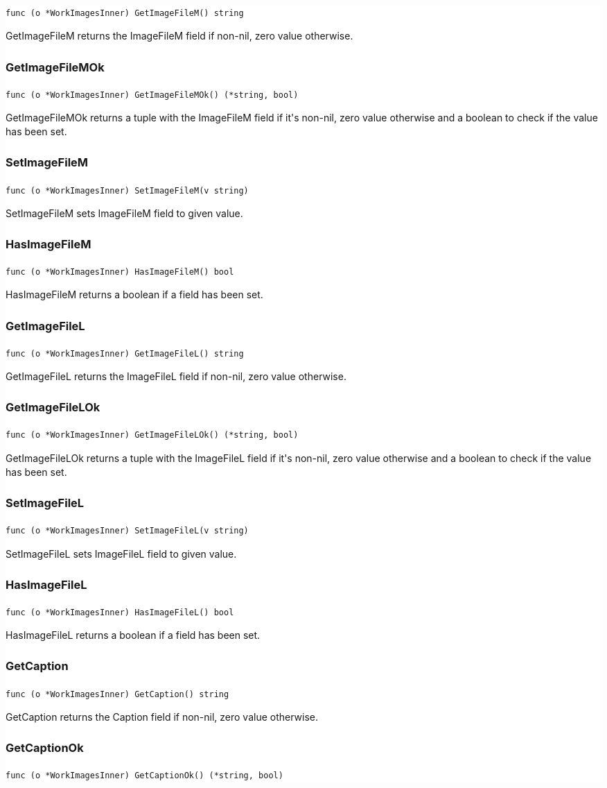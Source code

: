 `func (o *WorkImagesInner) GetImageFileM() string`

GetImageFileM returns the ImageFileM field if non-nil, zero value otherwise.

### GetImageFileMOk

`func (o *WorkImagesInner) GetImageFileMOk() (*string, bool)`

GetImageFileMOk returns a tuple with the ImageFileM field if it's non-nil, zero value otherwise
and a boolean to check if the value has been set.

### SetImageFileM

`func (o *WorkImagesInner) SetImageFileM(v string)`

SetImageFileM sets ImageFileM field to given value.

### HasImageFileM

`func (o *WorkImagesInner) HasImageFileM() bool`

HasImageFileM returns a boolean if a field has been set.

### GetImageFileL

`func (o *WorkImagesInner) GetImageFileL() string`

GetImageFileL returns the ImageFileL field if non-nil, zero value otherwise.

### GetImageFileLOk

`func (o *WorkImagesInner) GetImageFileLOk() (*string, bool)`

GetImageFileLOk returns a tuple with the ImageFileL field if it's non-nil, zero value otherwise
and a boolean to check if the value has been set.

### SetImageFileL

`func (o *WorkImagesInner) SetImageFileL(v string)`

SetImageFileL sets ImageFileL field to given value.

### HasImageFileL

`func (o *WorkImagesInner) HasImageFileL() bool`

HasImageFileL returns a boolean if a field has been set.

### GetCaption

`func (o *WorkImagesInner) GetCaption() string`

GetCaption returns the Caption field if non-nil, zero value otherwise.

### GetCaptionOk

`func (o *WorkImagesInner) GetCaptionOk() (*string, bool)`
